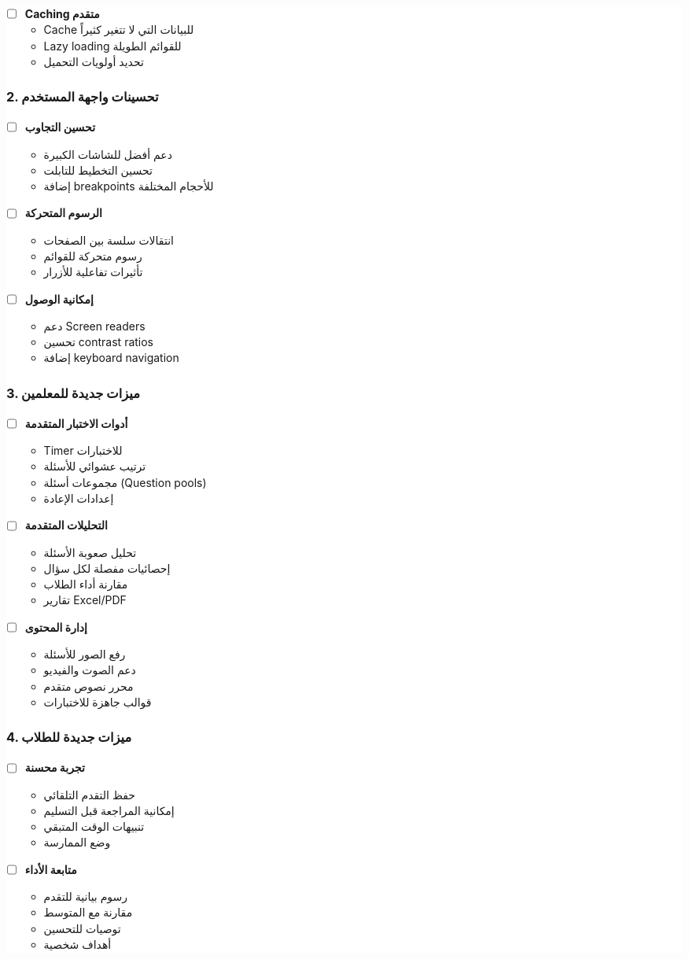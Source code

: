 - [ ] **Caching متقدم**
  - Cache للبيانات التي لا تتغير كثيراً
  - Lazy loading للقوائم الطويلة
  - تحديد أولويات التحميل

### 2. تحسينات واجهة المستخدم
- [ ] **تحسين التجاوب**
  - دعم أفضل للشاشات الكبيرة
  - تحسين التخطيط للتابلت
  - إضافة breakpoints للأحجام المختلفة

- [ ] **الرسوم المتحركة**
  - انتقالات سلسة بين الصفحات
  - رسوم متحركة للقوائم
  - تأثيرات تفاعلية للأزرار

- [ ] **إمكانية الوصول**
  - دعم Screen readers
  - تحسين contrast ratios
  - إضافة keyboard navigation

### 3. ميزات جديدة للمعلمين
- [ ] **أدوات الاختبار المتقدمة**
  - Timer للاختبارات
  - ترتيب عشوائي للأسئلة
  - مجموعات أسئلة (Question pools)
  - إعدادات الإعادة

- [ ] **التحليلات المتقدمة**
  - تحليل صعوبة الأسئلة
  - إحصائيات مفصلة لكل سؤال
  - مقارنة أداء الطلاب
  - تقارير Excel/PDF

- [ ] **إدارة المحتوى**
  - رفع الصور للأسئلة
  - دعم الصوت والفيديو
  - محرر نصوص متقدم
  - قوالب جاهزة للاختبارات

### 4. ميزات جديدة للطلاب
- [ ] **تجربة محسنة**
  - حفظ التقدم التلقائي
  - إمكانية المراجعة قبل التسليم
  - تنبيهات الوقت المتبقي
  - وضع الممارسة

- [ ] **متابعة الأداء**
  - رسوم بيانية للتقدم
  - مقارنة مع المتوسط
  - توصيات للتحسين
  - أهداف شخصية
